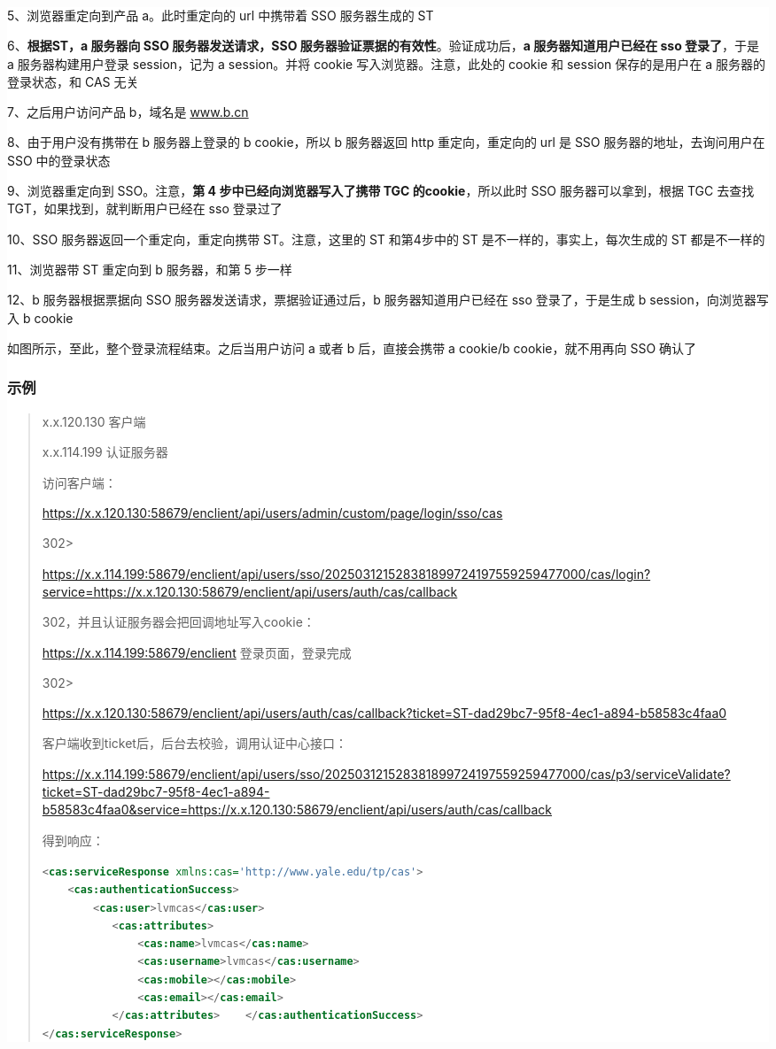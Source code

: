 5、浏览器重定向到产品 a。此时重定向的 url 中携带着 SSO 服务器生成的 ST

6、**根据ST，a 服务器向 SSO 服务器发送请求，SSO 服务器验证票据的有效性**。验证成功后，**a 服务器知道用户已经在 sso 登录了**，于是 a 服务器构建用户登录 session，记为 a session。并将 cookie 写入浏览器。注意，此处的 cookie 和 session 保存的是用户在 a 服务器的登录状态，和 CAS 无关

7、之后用户访问产品 b，域名是 www.b.cn

8、由于用户没有携带在 b 服务器上登录的 b cookie，所以 b 服务器返回 http 重定向，重定向的 url 是 SSO 服务器的地址，去询问用户在 SSO 中的登录状态

9、浏览器重定向到 SSO。注意，**第 4 步中已经向浏览器写入了携带 TGC 的cookie**，所以此时 SSO 服务器可以拿到，根据 TGC 去查找 TGT，如果找到，就判断用户已经在 sso 登录过了

10、SSO 服务器返回一个重定向，重定向携带 ST。注意，这里的 ST 和第4步中的 ST 是不一样的，事实上，每次生成的 ST 都是不一样的

11、浏览器带 ST 重定向到 b 服务器，和第 5 步一样

12、b 服务器根据票据向 SSO 服务器发送请求，票据验证通过后，b 服务器知道用户已经在 sso 登录了，于是生成 b session，向浏览器写入 b cookie

如图所示，至此，整个登录流程结束。之后当用户访问 a 或者 b 后，直接会携带 a cookie/b cookie，就不用再向 SSO 确认了

### 示例

> x.x.120.130 客户端
>
> x.x.114.199 认证服务器
>
> 访问客户端：
>
> https://x.x.120.130:58679/enclient/api/users/admin/custom/page/login/sso/cas
>
> 302>
>
> https://x.x.114.199:58679/enclient/api/users/sso/202503121528381899724197559259477000/cas/login?service=https://x.x.120.130:58679/enclient/api/users/auth/cas/callback
>
> 302，并且认证服务器会把回调地址写入cookie：
>
> https://x.x.114.199:58679/enclient 登录页面，登录完成
>
> 302>
>
> https://x.x.120.130:58679/enclient/api/users/auth/cas/callback?ticket=ST-dad29bc7-95f8-4ec1-a894-b58583c4faa0
>
> 客户端收到ticket后，后台去校验，调用认证中心接口：
>
> https://x.x.114.199:58679/enclient/api/users/sso/202503121528381899724197559259477000/cas/p3/serviceValidate?ticket=ST-dad29bc7-95f8-4ec1-a894-b58583c4faa0&service=https://x.x.120.130:58679/enclient/api/users/auth/cas/callback
>
> 得到响应：
>
> ```xml
> <cas:serviceResponse xmlns:cas='http://www.yale.edu/tp/cas'>
>     <cas:authenticationSuccess>
>         <cas:user>lvmcas</cas:user>
>            <cas:attributes>
>                <cas:name>lvmcas</cas:name>
>                <cas:username>lvmcas</cas:username>
>                <cas:mobile></cas:mobile>
>                <cas:email></cas:email>
>            </cas:attributes>    </cas:authenticationSuccess>
> </cas:serviceResponse>
>
> ```
